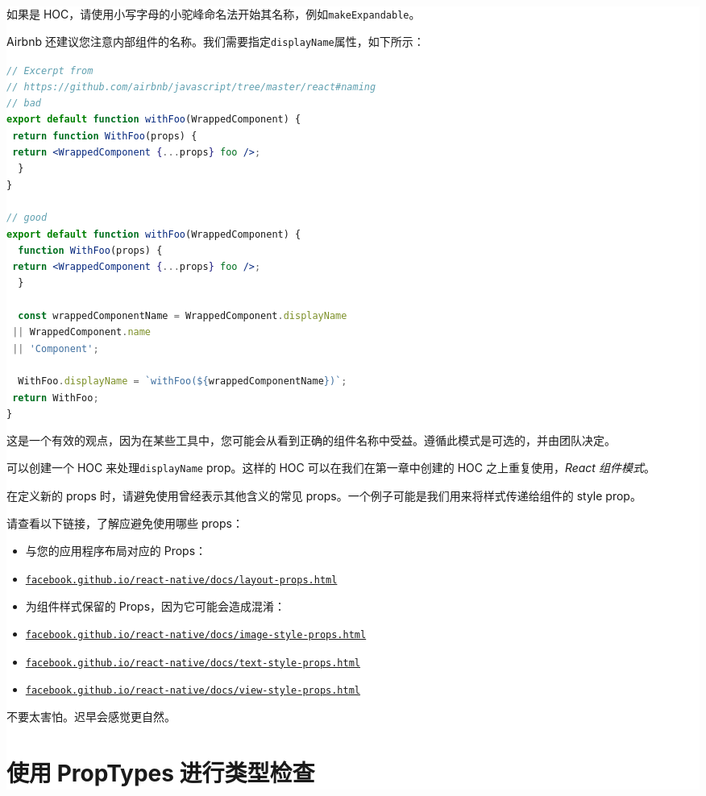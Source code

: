 如果是 HOC，请使用小写字母的小驼峰命名法开始其名称，例如`makeExpandable`。

Airbnb 还建议您注意内部组件的名称。我们需要指定`displayName`属性，如下所示：

```jsx
// Excerpt from
// https://github.com/airbnb/javascript/tree/master/react#naming
// bad
export default function withFoo(WrappedComponent) {
 return function WithFoo(props) {
 return <WrappedComponent {...props} foo />;
  }
}

// good
export default function withFoo(WrappedComponent) {
  function WithFoo(props) {
 return <WrappedComponent {...props} foo />;
  }

  const wrappedComponentName = WrappedComponent.displayName
 || WrappedComponent.name
 || 'Component';

  WithFoo.displayName = `withFoo(${wrappedComponentName})`;
 return WithFoo;
}
```

这是一个有效的观点，因为在某些工具中，您可能会从看到正确的组件名称中受益。遵循此模式是可选的，并由团队决定。

可以创建一个 HOC 来处理`displayName` prop。这样的 HOC 可以在我们在第一章中创建的 HOC 之上重复使用，*React 组件模式*。

在定义新的 props 时，请避免使用曾经表示其他含义的常见 props。一个例子可能是我们用来将样式传递给组件的 style prop。

请查看以下链接，了解应避免使用哪些 props：

+   与您的应用程序布局对应的 Props：

+   [`facebook.github.io/react-native/docs/layout-props.html`](https://facebook.github.io/react-native/docs/layout-props.html)

+   为组件样式保留的 Props，因为它可能会造成混淆：

+   [`facebook.github.io/react-native/docs/image-style-props.html`](https://facebook.github.io/react-native/docs/image-style-props.html)

+   [`facebook.github.io/react-native/docs/text-style-props.html`](https://facebook.github.io/react-native/docs/text-style-props.html)

+   [`facebook.github.io/react-native/docs/view-style-props.html`](https://facebook.github.io/react-native/docs/view-style-props.html)

不要太害怕。迟早会感觉更自然。

# 使用 PropTypes 进行类型检查
